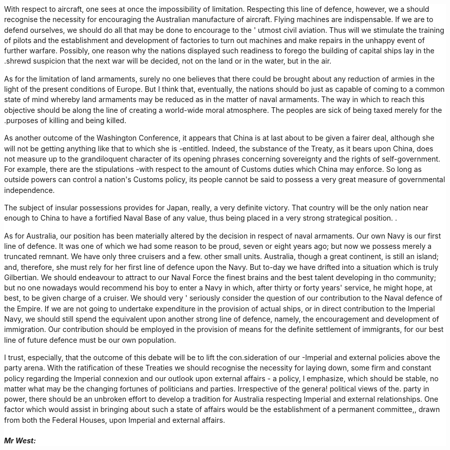 With respect to aircraft, one sees at once the impossibility of limitation. Respecting this line of defence, however, we a should recognise the necessity for encouraging the Australian manufacture of aircraft. Flying machines are indispensable. If we are to defend ourselves, we should do all that may be done to encourage to the ' utmost civil aviation. Thus will we stimulate the training of pilots and the establishment and development of factories to turn out machines and make repairs in the unhappy event of further warfare. Possibly, one reason why the nations displayed such readiness to forego the building of capital ships lay in the .shrewd suspicion that the next war will be decided, not on the land or in the water, but in the air. 

As for the limitation of land armaments, surely no one believes that there could be brought about any reduction of armies in the light of the present conditions of Europe. But I think that, eventually, the nations should bo just as capable of coming to a common state of mind whereby land armaments may be reduced as in the matter of naval armaments. The way in which to reach this objective should be along the line of creating a world-wide moral atmosphere. The peoples are sick of being taxed merely for the .purposes of killing and being killed. 

As another outcome of the Washington Conference, it appears that China is at last about to be given a fairer deal, although she will not be getting anything like that to which she is -entitled. Indeed, the substance of the Treaty, as it bears upon China, does not measure up to the grandiloquent character of its opening phrases concerning sovereignty and the rights of self-government. For example, there are  the  stipulations -with respect to the amount of Customs duties which China may enforce. So long as outside powers can control a nation's Customs policy, its people cannot be said to possess a very great measure of governmental independence. 

The subject of insular possessions provides for Japan, really, a very definite victory. That country will be the only nation near enough to China to have a fortified Naval Base of any value, thus being placed in a very strong strategical position. . 

As for Australia, our position has been materially altered by the decision in respect of naval armaments. Our own Navy is our first line of defence. It was one of which we had some reason to be proud, seven or eight years ago; but now we possess merely a truncated remnant. We have only three cruisers and a few. other small units. Australia, though a great continent, is still an island; and, therefore, she must rely for her first line of defence upon the Navy. But to-day we have drifted into a situation which is truly Gilbertian. We should endeavour to attract to our Naval Force the finest brains and the best talent developing in tho community; but no one nowadays would recommend his boy to enter a Navy in which, after thirty or forty years' service, he might hope, at best, to be given charge of a cruiser. We should very ' seriously consider the question of our contribution to the Naval defence of the Empire. If we are not going to undertake expenditure in the provision of actual ships, or in direct contribution to the Imperial Navy, we should still spend the equivalent upon another strong line of defence, namely, the encouragement and development of immigration. Our contribution should be employed in the provision of means for the definite settlement of immigrants, for our best line of future defence must be our own population. 

I trust, especially, that the outcome of  this  debate will be to lift the con.sideration of our -Imperial and external policies above the party arena. With the ratification of these Treaties we should recognise the necessity for laying down, some firm and constant policy regarding the Imperial connexion and our outlook upon external affairs - a policy, I emphasize, which should be stable, no matter  what  may be the changing fortunes of politicians and parties. Irrespective of the genera! political views of the. party in power, there should be an unbroken effort to develop a tradition for Australia respecting Imperial and external relationships. One factor which would assist in bringing about such a state of affairs would be the establishment of a permanent committee,, drawn from both the Federal Houses, upon Imperial and external affairs. 

##### Mr West:
